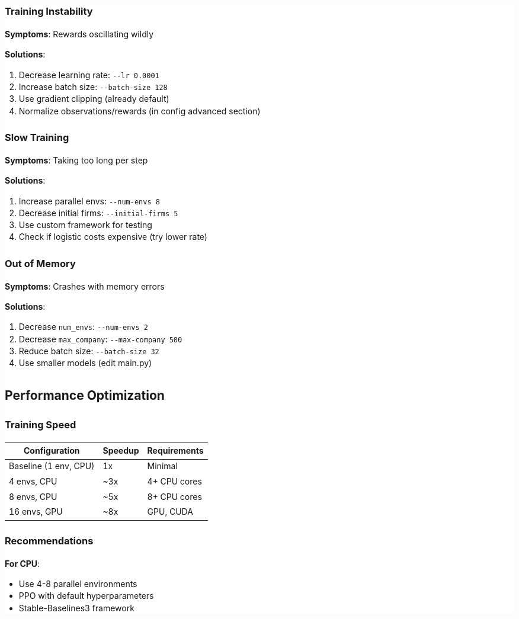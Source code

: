 ### Training Instability

**Symptoms**: Rewards oscillating wildly

**Solutions**:

1. Decrease learning rate: `--lr 0.0001`
2. Increase batch size: `--batch-size 128`
3. Use gradient clipping (already default)
4. Normalize observations/rewards (in config advanced section)

### Slow Training

**Symptoms**: Taking too long per step

**Solutions**:

1. Increase parallel envs: `--num-envs 8`
2. Decrease initial firms: `--initial-firms 5`
3. Use custom framework for testing
4. Check if logistic costs expensive (try lower rate)

### Out of Memory

**Symptoms**: Crashes with memory errors

**Solutions**:

1. Decrease `num_envs`: `--num-envs 2`
2. Decrease `max_company`: `--max-company 500`
3. Reduce batch size: `--batch-size 32`
4. Use smaller models (edit main.py)

## Performance Optimization

### Training Speed

| Configuration | Speedup | Requirements |
|---------------|---------|--------------|
| Baseline (1 env, CPU) | 1x | Minimal |
| 4 envs, CPU | ~3x | 4+ CPU cores |
| 8 envs, CPU | ~5x | 8+ CPU cores |
| 16 envs, GPU | ~8x | GPU, CUDA |

### Recommendations

**For CPU**:

- Use 4-8 parallel environments
- PPO with default hyperparameters
- Stable-Baselines3 framework
